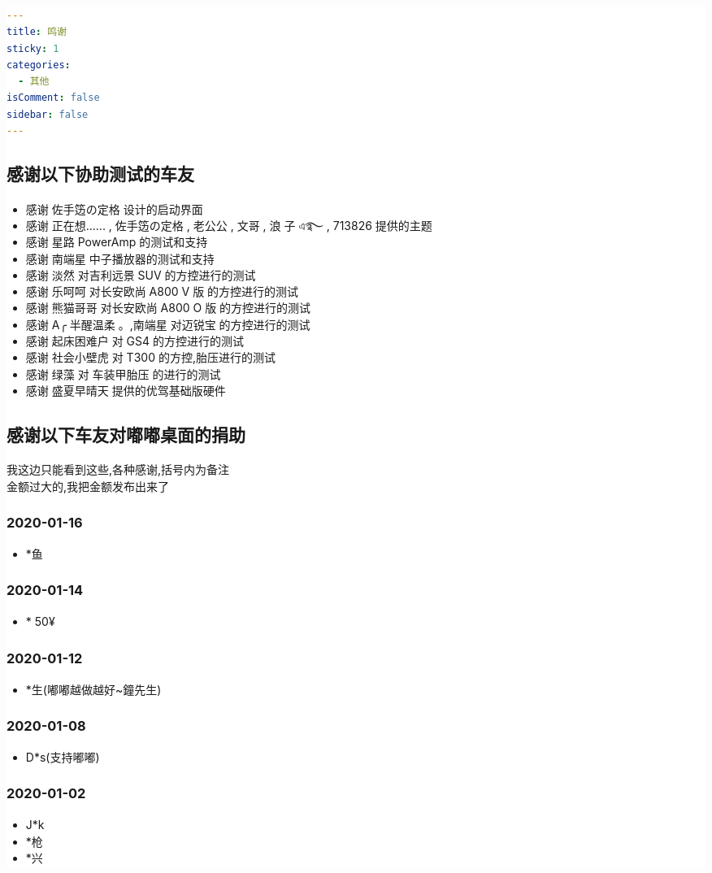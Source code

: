 ```yaml
---
title: 鸣谢
sticky: 1
categories:
  - 其他
isComment: false
sidebar: false
---
```


## 感谢以下协助测试的车友

- 感谢 佐手笾の定格 设计的启动界面
- 感谢 正在想...... , 佐手笾の定格 , 老公公 , 文哥 , 浪 子 এ࿐ , 713826 提供的主题
- 感谢 星路 PowerAmp 的测试和支持
- 感谢 南端星 中子播放器的测试和支持
- 感谢 淡然 对吉利远景 SUV 的方控进行的测试
- 感谢 乐呵呵 对长安欧尚 A800 V 版 的方控进行的测试
- 感谢 熊猫哥哥 对长安欧尚 A800 O 版 的方控进行的测试
- 感谢 A╭ 半醒温柔 。,南端星 对迈锐宝 的方控进行的测试
- 感谢 起床困难户 对 GS4 的方控进行的测试
- 感谢 社会小壁虎 对 T300 的方控,胎压进行的测试
- 感谢 绿藻 对 车装甲胎压 的进行的测试
- 感谢 盛夏早晴天 提供的优驾基础版硬件

## 感谢以下车友对嘟嘟桌面的捐助

我这边只能看到这些,各种感谢,括号内为备注<br>
金额过大的,我把金额发布出来了

### 2020-01-16

- \*鱼

### 2020-01-14

- \* 50¥

### 2020-01-12

- \*生(嘟嘟越做越好~鐘先生)

### 2020-01-08

- D\*s(支持嘟嘟)

### 2020-01-02

- J\*k
- \*枪
- \*兴
